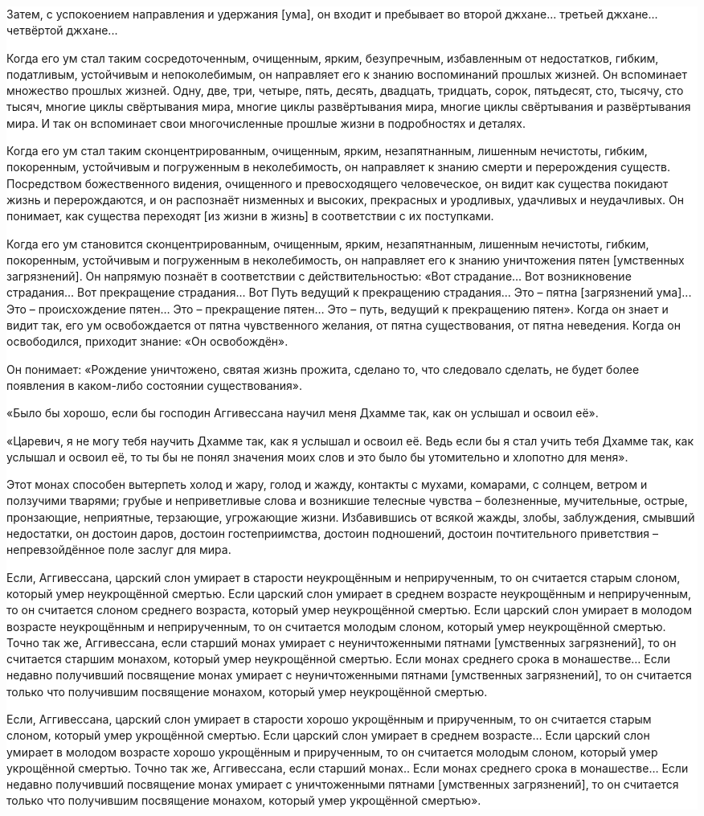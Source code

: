 Затем, с успокоением направления и удержания \[ума\], он входит и пребывает во второй джхане\.\.\. третьей джхане\.\.\. четвёртой джхане\.\.\.

Когда его ум стал таким сосредоточенным, очищенным, ярким, безупречным, избавленным от недостатков, гибким, податливым, устойчивым и непоколебимым, он направляет его к знанию воспоминаний прошлых жизней\. Он вспоминает множество прошлых жизней\. Одну, две, три, четыре, пять, десять, двадцать, тридцать, сорок, пятьдесят, сто, тысячу, сто тысяч, многие циклы свёртывания мира, многие циклы развёртывания мира, многие циклы свёртывания и развёртывания мира\. И так он вспоминает свои многочисленные прошлые жизни в подробностях и деталях\.

Когда его ум стал таким сконцентрированным, очищенным, ярким, незапятнанным, лишенным нечистоты, гибким, покоренным, устойчивым и погруженным в неколебимость, он направляет к знанию смерти и перерождения существ\. Посредством божественного видения, очищенного и превосходящего человеческое, он видит как существа покидают жизнь и перерождаются, и он распознаёт низменных и высоких, прекрасных и уродливых, удачливых и неудачливых\. Он понимает, как существа переходят \[из жизни в жизнь\] в соответствии с их поступками\.

Когда его ум становится сконцентрированным, очищенным, ярким, незапятнанным, лишенным нечистоты, гибким, покоренным, устойчивым и погруженным в неколебимость, он направляет его к знанию уничтожения пятен \[умственных загрязнений\]\. Он напрямую познаёт в соответствии с действительностью: «Вот страдание\.\.\. Вот возникновение страдания\.\.\. Вот прекращение страдания\.\.\. Вот Путь ведущий к прекращению страдания\.\.\. Это – пятна \[загрязнений ума\]\.\.\. Это – происхождение пятен… Это – прекращение пятен… Это – путь, ведущий к прекращению пятен»\. Когда он знает и видит так, его ум освобождается от пятна чувственного желания, от пятна существования, от пятна неведения\. Когда он освободился, приходит знание: «Он освобождён»\.

Он понимает: «Рождение уничтожено, святая жизнь прожита, сделано то, что следовало сделать, не будет более появления в каком\-либо состоянии существования»\.

«Было бы хорошо, если бы господин Аггивессана научил меня Дхамме так, как он услышал и освоил её»\.

«Царевич, я не могу тебя научить Дхамме так, как я услышал и освоил её\. Ведь если бы я стал учить тебя Дхамме так, как услышал и освоил её, то ты бы не понял значения моих слов и это было бы утомительно и хлопотно для меня»\.

Этот монах способен вытерпеть холод и жару, голод и жажду, контакты с мухами, комарами, с солнцем, ветром и ползучими тварями; грубые и неприветливые слова и возникшие телесные чувства – болезненные, мучительные, острые, пронзающие, неприятные, терзающие, угрожающие жизни\. Избавившись от всякой жажды, злобы, заблуждения, смывший недостатки, он достоин даров, достоин гостеприимства, достоин подношений, достоин почтительного приветствия – непревзойдённое поле заслуг для мира\.

Если, Аггивессана, царский слон умирает в старости неукрощённым и неприрученным, то он считается старым слоном, который умер неукрощённой смертью\. Если царский слон умирает в среднем возрасте неукрощённым и неприрученным, то он считается слоном среднего возраста, который умер неукрощённой смертью\. Если царский слон умирает в молодом возрасте неукрощённым и неприрученным, то он считается молодым слоном, который умер неукрощённой смертью\.   Точно так же, Аггивессана, если старший монах умирает с неуничтоженными пятнами \[умственных загрязнений\], то он считается старшим монахом, который умер неукрощённой смертью\. Если монах среднего срока в монашестве… Если недавно получивший посвящение монах умирает с неуничтоженными пятнами \[умственных загрязнений\], то он считается только что получившим посвящение монахом, который умер неукрощённой смертью\.  

Если, Аггивессана, царский слон умирает в старости хорошо укрощённым и прирученным, то он считается старым слоном, который умер укрощённой смертью\. Если царский слон умирает в среднем возрасте… Если царский слон умирает в молодом возрасте хорошо укрощённым и прирученным, то он считается молодым слоном, который умер укрощённой смертью\.   Точно так же, Аггивессана, если старший монах\.\. Если монах среднего срока в монашестве… Если недавно получивший посвящение монах умирает с уничтоженными пятнами \[умственных загрязнений\], то он считается только что получившим посвящение монахом, который умер укрощённой смертью»\.  

